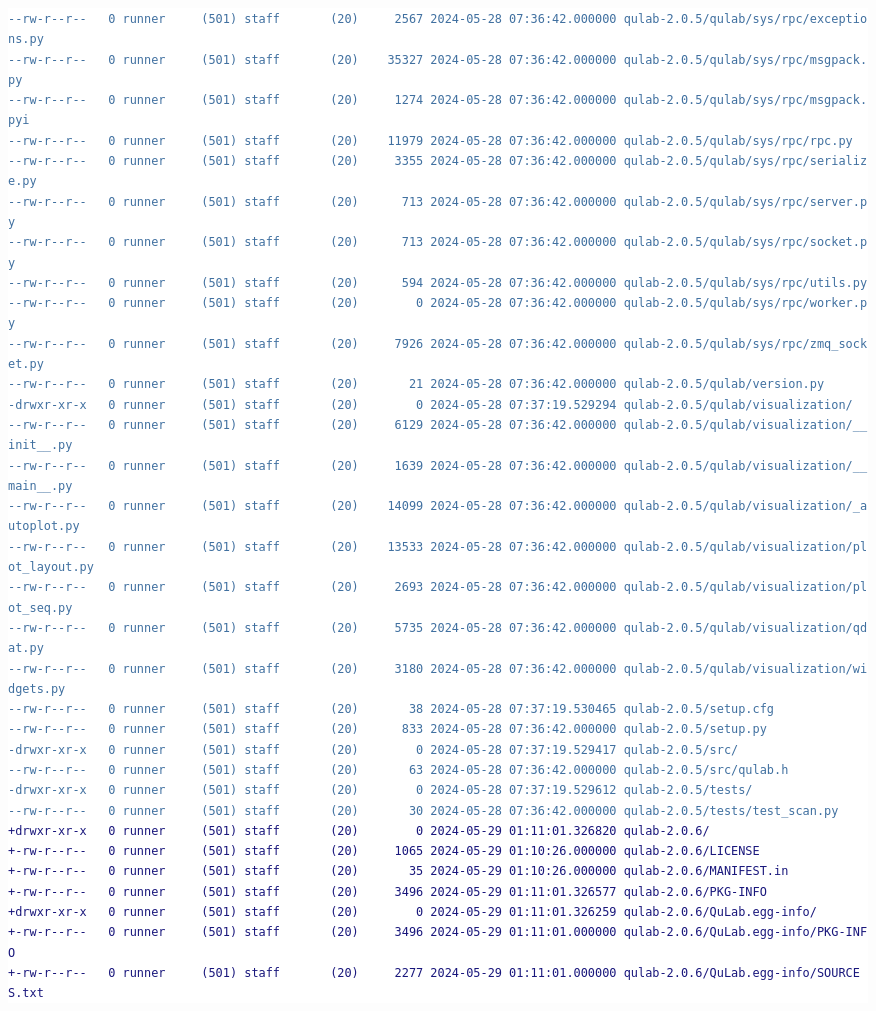 ```diff
--rw-r--r--   0 runner     (501) staff       (20)     2567 2024-05-28 07:36:42.000000 qulab-2.0.5/qulab/sys/rpc/exceptions.py
--rw-r--r--   0 runner     (501) staff       (20)    35327 2024-05-28 07:36:42.000000 qulab-2.0.5/qulab/sys/rpc/msgpack.py
--rw-r--r--   0 runner     (501) staff       (20)     1274 2024-05-28 07:36:42.000000 qulab-2.0.5/qulab/sys/rpc/msgpack.pyi
--rw-r--r--   0 runner     (501) staff       (20)    11979 2024-05-28 07:36:42.000000 qulab-2.0.5/qulab/sys/rpc/rpc.py
--rw-r--r--   0 runner     (501) staff       (20)     3355 2024-05-28 07:36:42.000000 qulab-2.0.5/qulab/sys/rpc/serialize.py
--rw-r--r--   0 runner     (501) staff       (20)      713 2024-05-28 07:36:42.000000 qulab-2.0.5/qulab/sys/rpc/server.py
--rw-r--r--   0 runner     (501) staff       (20)      713 2024-05-28 07:36:42.000000 qulab-2.0.5/qulab/sys/rpc/socket.py
--rw-r--r--   0 runner     (501) staff       (20)      594 2024-05-28 07:36:42.000000 qulab-2.0.5/qulab/sys/rpc/utils.py
--rw-r--r--   0 runner     (501) staff       (20)        0 2024-05-28 07:36:42.000000 qulab-2.0.5/qulab/sys/rpc/worker.py
--rw-r--r--   0 runner     (501) staff       (20)     7926 2024-05-28 07:36:42.000000 qulab-2.0.5/qulab/sys/rpc/zmq_socket.py
--rw-r--r--   0 runner     (501) staff       (20)       21 2024-05-28 07:36:42.000000 qulab-2.0.5/qulab/version.py
-drwxr-xr-x   0 runner     (501) staff       (20)        0 2024-05-28 07:37:19.529294 qulab-2.0.5/qulab/visualization/
--rw-r--r--   0 runner     (501) staff       (20)     6129 2024-05-28 07:36:42.000000 qulab-2.0.5/qulab/visualization/__init__.py
--rw-r--r--   0 runner     (501) staff       (20)     1639 2024-05-28 07:36:42.000000 qulab-2.0.5/qulab/visualization/__main__.py
--rw-r--r--   0 runner     (501) staff       (20)    14099 2024-05-28 07:36:42.000000 qulab-2.0.5/qulab/visualization/_autoplot.py
--rw-r--r--   0 runner     (501) staff       (20)    13533 2024-05-28 07:36:42.000000 qulab-2.0.5/qulab/visualization/plot_layout.py
--rw-r--r--   0 runner     (501) staff       (20)     2693 2024-05-28 07:36:42.000000 qulab-2.0.5/qulab/visualization/plot_seq.py
--rw-r--r--   0 runner     (501) staff       (20)     5735 2024-05-28 07:36:42.000000 qulab-2.0.5/qulab/visualization/qdat.py
--rw-r--r--   0 runner     (501) staff       (20)     3180 2024-05-28 07:36:42.000000 qulab-2.0.5/qulab/visualization/widgets.py
--rw-r--r--   0 runner     (501) staff       (20)       38 2024-05-28 07:37:19.530465 qulab-2.0.5/setup.cfg
--rw-r--r--   0 runner     (501) staff       (20)      833 2024-05-28 07:36:42.000000 qulab-2.0.5/setup.py
-drwxr-xr-x   0 runner     (501) staff       (20)        0 2024-05-28 07:37:19.529417 qulab-2.0.5/src/
--rw-r--r--   0 runner     (501) staff       (20)       63 2024-05-28 07:36:42.000000 qulab-2.0.5/src/qulab.h
-drwxr-xr-x   0 runner     (501) staff       (20)        0 2024-05-28 07:37:19.529612 qulab-2.0.5/tests/
--rw-r--r--   0 runner     (501) staff       (20)       30 2024-05-28 07:36:42.000000 qulab-2.0.5/tests/test_scan.py
+drwxr-xr-x   0 runner     (501) staff       (20)        0 2024-05-29 01:11:01.326820 qulab-2.0.6/
+-rw-r--r--   0 runner     (501) staff       (20)     1065 2024-05-29 01:10:26.000000 qulab-2.0.6/LICENSE
+-rw-r--r--   0 runner     (501) staff       (20)       35 2024-05-29 01:10:26.000000 qulab-2.0.6/MANIFEST.in
+-rw-r--r--   0 runner     (501) staff       (20)     3496 2024-05-29 01:11:01.326577 qulab-2.0.6/PKG-INFO
+drwxr-xr-x   0 runner     (501) staff       (20)        0 2024-05-29 01:11:01.326259 qulab-2.0.6/QuLab.egg-info/
+-rw-r--r--   0 runner     (501) staff       (20)     3496 2024-05-29 01:11:01.000000 qulab-2.0.6/QuLab.egg-info/PKG-INFO
+-rw-r--r--   0 runner     (501) staff       (20)     2277 2024-05-29 01:11:01.000000 qulab-2.0.6/QuLab.egg-info/SOURCES.txt
```